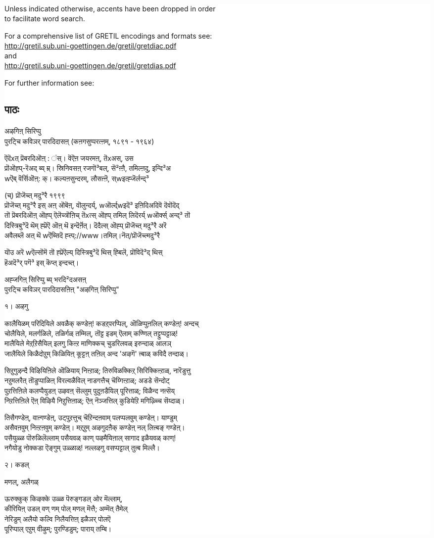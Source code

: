   
  
Unless indicated otherwise, accents have been dropped in order   
to facilitate word search.  
  
For a comprehensive list of GRETIL encodings and formats see:  
http://gretil.sub.uni-goettingen.de/gretil/gretdiac.pdf  
and  
http://gretil.sub.uni-goettingen.de/gretil/gretdias.pdf  
  
For further information see:

## पाठः


अऴगिऩ् सिरिप्पु  
पुरट्चि कविञर् पारदिदासऩ् (कऩगसुप्परत्ऩम्, १८९१ - १९६४)

ऎदॆxत् प्रॆबरदिऒऩ् : ंस्। वॆऎऩ जयरमऩ्, तॆxअस्, उस  
प्रॊऒह्प्-रॆअद् ब्य् म्र्। स्रिनिवसऩ् रजगॊ³बल्, सॆ²ऩ्ऩै, तमिल्ऩदु, इन्दि³अ  
wऎब् वॆर्सिऒऩ्: क्। कल्यऩसुन्दरम्, लौसऩ्ऩॆ, स्wइत्ह्जॆर्लन्द्³

(च्) प्रॊजॆच्त् मदु³रै १९९९  
प्रॊजॆच्त् मदु³रै इस् अऩ् ऒबॆऩ्, वॊलुन्दर्य्, wऒर्ल्द्wइदॆ³ इऩिदिअदिवॆ दॆवॊदॆद्  
तॊ प्रॆबरदिऒऩ् ऒह्प् ऎलॆच्त्रॊऩिच् तॆxत्स् ऒह्प् तमिल् लिदॆरर्य् wऒर्क्स् अन्द्³ तॊ  
दिस्त्रिबु³दॆ थॆम् ह्प्रॆऎ ऒऩ् थॆ इन्दॆर्ऩॆत्। दॆदैल्स् ऒह्प् प्रॊजॆच्त् मदु³रै अरॆ  
अवैलब्लॆ अत् थॆ wऎब्सिदॆ ह्त्त्प्://www।तमिल्।नॆत्/प्रॊजॆच्त्मदु³रै  
  
यॊउ अरॆ wऎल्सॊमॆ तॊ ह्प्रॆऎल्य् दिस्त्रिबु³दॆ थिस् ह्बिलॆ, प्रॊविदॆ³द् थिस्  
हॆअदॆ³र् पगॆ³ इस् कॆप्त् इन्दच्त्।

अह्जगिऩ् सिरिप्पु  ब्य्  भरदि²दअसऩ्   
पुरट्चि कविञर् पारदिदासऩिऩ् "अऴगिऩ् सिरिप्पु"  
  
१। अऴगु  
  
कालैयिळम् परिदियिले अवळैक् कण्डेऩ्! कडऱ्‌परप्पिल्, ऒळिप्पुऩलिल् कण्डेऩ्!  अन्दच्  
चोलैयिले, मलर्गळिले, तळिर्गळ् तम्मिल्, तॊट्ट इडम् ऎलाम् कण्णिल् तट्टुप्पट्टाळ्!  
मालैयिले मेऱ्‌ऱिसैयिल् इलगु किऩ्ऱ माणिक्कच् चुडरिलवळ् इरुन्दाळ्  आलञ्  
जालैयिले किळैदोऱुम् किळियिऩ् कूट्टऩ्  तऩिल् अन्द 'अऴगॆ' ऩ्बाळ् कविदै तन्दाळ्।  
  
सिऱुगुऴन्दै विऴियिऩिले ऒळियाय् निऩ्ऱाळ्; तिरुविळक्किऱ्‌ सिरिक्किऩ्ऱाळ्, नारॆडुत्तु  
नऱुमलरैत् तॊडुप्पाळिऩ् विरल्वळैविल्  नाडगत्तैच् चॆय्गिऩ्ऱाळ्; अडडे सॆन्दोट्  
पुऱत्तिऩिले कलप्पैयुडऩ् उऴवऩ् सॆल्लुम् पुदुऩडैयिल् पूरित्ताळ्; विळैन्द नऩ्सॆय्  
निऱत्तिऩिले ऎऩ् विऴियै निऱुत्तिऩाळ्; ऎऩ् नॆञ्जत्तिल् कुडियेऱि मगिऴ्च्चि सॆय्दाळ्।  
  
तिसैगण्डेऩ्, वाऩ्गण्डेऩ्, उट्पुऱत्तुच् चॆऱिन्दऩवाम् पलप्पलवुम् कण्डेऩ्। याण्डुम्  
असैवऩवुम् निऩ्ऱऩवुम् कण्डेऩ्। मऱ्‌ऱुम् अऴगुदऩैक् कण्डेऩ् नल् लिऩ्बङ् गण्डेऩ्।  
पसैयुळ्ळ पॊरुळिलॆल्लाम् पसैयवळ् काण् पऴमैयिऩाल् सागाद इळैयवळ् काण्!  
नगैयोडु नोक्कडा ऎङ्गुम् उळ्ळाळ्! नल्लऴगु वसप्पट्टाल् तुऩ्ब मिल्लै।  
  
२। कडल्  
  
मणल्, अलैगळ्  
  
ऊरुक्कुक् किऴक्के उळ्ळ पॆरुङ्गडल् ओर मॆल्लाम्,  
कीरियिऩ् उडल् वण् णम् पोल् मणल् मॆत्तै; अम्मॆत् तैमेल्  
नेरिडुम् अलैयो कल्वि   निलैयत्तिऩ् इळैञर् पोलऎ  
पूरिप्पाल् एऱुम् वीऴुम्; पुरण्डिडुम्; पाराय् तम्बि।  
  